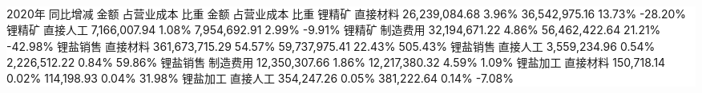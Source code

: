 2020年
同比增减
金额
占营业成本
比重
金额
占营业成本
比重
锂精矿
直接材料
26,239,084.68
3.96%
36,542,975.16
13.73%
-28.20%
锂精矿
直接人工
7,166,007.94
1.08%
7,954,692.91
2.99%
-9.91%
锂精矿
制造费用
32,194,671.22
4.86%
56,462,422.64
21.21%
-42.98%
锂盐销售
直接材料
361,673,715.29
54.57%
59,737,975.41
22.43%
505.43%
锂盐销售
直接人工
3,559,234.96
0.54%
2,226,512.22
0.84%
59.86%
锂盐销售
制造费用
12,350,307.66
1.86%
12,217,380.32
4.59%
1.09%
锂盐加工
直接材料
150,718.14
0.02%
114,198.93
0.04%
31.98%
锂盐加工
直接人工
354,247.26
0.05%
381,222.64
0.14%
-7.08%